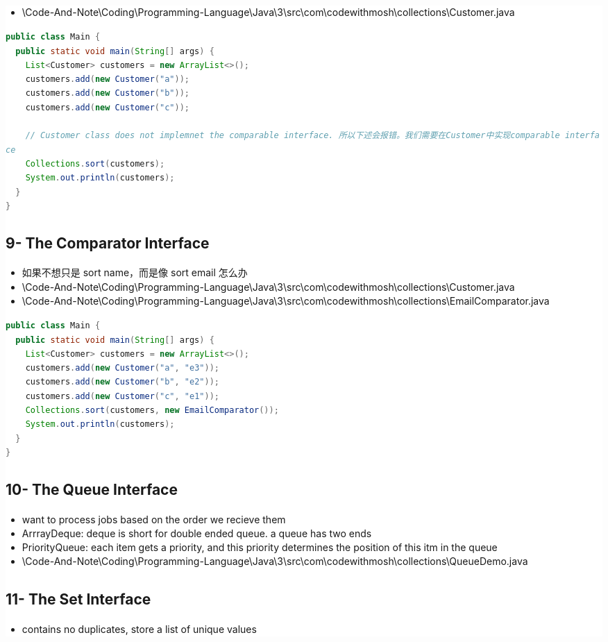 - \Code-And-Note\Coding\Programming-Language\Java\3\src\com\codewithmosh\collections\Customer.java

```java
public class Main {
  public static void main(String[] args) {
    List<Customer> customers = new ArrayList<>();
    customers.add(new Customer("a"));
    customers.add(new Customer("b"));
    customers.add(new Customer("c"));

    // Customer class does not implemnet the comparable interface. 所以下述会报错。我们需要在Customer中实现comparable interface
    Collections.sort(customers);
    System.out.println(customers);
  }
}
```

## 9- The Comparator Interface

- 如果不想只是 sort name，而是像 sort email 怎么办
- \Code-And-Note\Coding\Programming-Language\Java\3\src\com\codewithmosh\collections\Customer.java
- \Code-And-Note\Coding\Programming-Language\Java\3\src\com\codewithmosh\collections\EmailComparator.java

```java
public class Main {
  public static void main(String[] args) {
    List<Customer> customers = new ArrayList<>();
    customers.add(new Customer("a", "e3"));
    customers.add(new Customer("b", "e2"));
    customers.add(new Customer("c", "e1"));
    Collections.sort(customers, new EmailComparator());
    System.out.println(customers);
  }
}
```

## 10- The Queue Interface

- want to process jobs based on the order we recieve them
- ArrrayDeque: deque is short for double ended queue. a queue has two ends
- PriorityQueue: each item gets a priority, and this priority determines the position of this itm in the queue
- \Code-And-Note\Coding\Programming-Language\Java\3\src\com\codewithmosh\collections\QueueDemo.java

## 11- The Set Interface

- contains no duplicates, store a list of unique values
